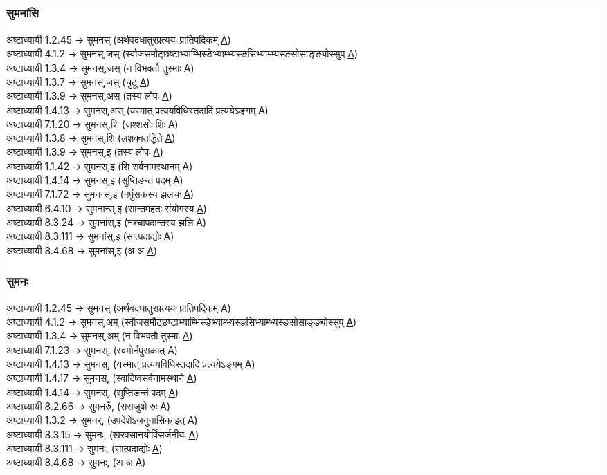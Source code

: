 
### सुमनांसि
अष्टाध्यायी 1.2.45 → सुमनस् (अर्थवदधातुरप्रत्ययः प्रातिपदिकम् [A](https://ashtadhyayi.github.io/suutra/1.2/1.2.45))  
अष्टाध्यायी 4.1.2 → सुमनस्,जस् (स्वौजसमौट्छष्टाभ्याम्भिस्ङेभ्याम्भ्यस्ङसिभ्याम्भ्यस्ङसोसाङ्ङ्योस्सुप् [A](https://ashtadhyayi.github.io/suutra/4.1/4.1.2))  
अष्टाध्यायी 1.3.4 → सुमनस्,जस् (न विभक्तौ तुस्माः [A](https://ashtadhyayi.github.io/suutra/1.3/1.3.4))  
अष्टाध्यायी 1.3.7 → सुमनस्,जस् (चुटू [A](https://ashtadhyayi.github.io/suutra/1.3/1.3.7))  
अष्टाध्यायी 1.3.9 → सुमनस्,अस् (तस्य लोपः [A](https://ashtadhyayi.github.io/suutra/1.3/1.3.9))  
अष्टाध्यायी 1.4.13 → सुमनस्,अस् (यस्मात् प्रत्ययविधिस्तदादि प्रत्ययेऽङ्गम् [A](https://ashtadhyayi.github.io/suutra/1.4/1.4.13))  
अष्टाध्यायी 7.1.20 → सुमनस्,शि (जश्शसोः शिः [A](https://ashtadhyayi.github.io/suutra/7.1/7.1.20))  
अष्टाध्यायी 1.3.8 → सुमनस्,शि (लशक्वतद्धिते [A](https://ashtadhyayi.github.io/suutra/1.3/1.3.8))  
अष्टाध्यायी 1.3.9 → सुमनस्,इ (तस्य लोपः [A](https://ashtadhyayi.github.io/suutra/1.3/1.3.9))  
अष्टाध्यायी 1.1.42 → सुमनस्,इ (शि सर्वनामस्थानम् [A](https://ashtadhyayi.github.io/suutra/1.1/1.1.42))  
अष्टाध्यायी 1.4.14 → सुमनस्,इ (सुप्तिङन्तं पदम् [A](https://ashtadhyayi.github.io/suutra/1.4/1.4.14))  
अष्टाध्यायी 7.1.72 → सुमनन्स्,इ (नपुंसकस्य झलचः [A](https://ashtadhyayi.github.io/suutra/7.1/7.1.72))  
अष्टाध्यायी 6.4.10 → सुमनान्स्,इ (सान्तमहतः संयोगस्य [A](https://ashtadhyayi.github.io/suutra/6.4/6.4.10))  
अष्टाध्यायी 8.3.24 → सुमनांस्,इ (नश्चापदान्तस्य झलि [A](https://ashtadhyayi.github.io/suutra/8.3/8.3.24))  
अष्टाध्यायी 8.3.111 → सुमनांस्,इ (सात्पदाद्योः [A](https://ashtadhyayi.github.io/suutra/8.3/8.3.111))  
अष्टाध्यायी 8.4.68 → सुमनांस्,इ (अ अ [A](https://ashtadhyayi.github.io/suutra/8.4/8.4.68))


### सुमनः
अष्टाध्यायी 1.2.45 → सुमनस् (अर्थवदधातुरप्रत्ययः प्रातिपदिकम् [A](https://ashtadhyayi.github.io/suutra/1.2/1.2.45))  
अष्टाध्यायी 4.1.2 → सुमनस्,अम् (स्वौजसमौट्छष्टाभ्याम्भिस्ङेभ्याम्भ्यस्ङसिभ्याम्भ्यस्ङसोसाङ्ङ्योस्सुप् [A](https://ashtadhyayi.github.io/suutra/4.1/4.1.2))  
अष्टाध्यायी 1.3.4 → सुमनस्,अम् (न विभक्तौ तुस्माः [A](https://ashtadhyayi.github.io/suutra/1.3/1.3.4))  
अष्टाध्यायी 7.1.23 → सुमनस्, (स्वमोर्नपुंसकात् [A](https://ashtadhyayi.github.io/suutra/7.1/7.1.23))  
अष्टाध्यायी 1.4.13 → सुमनस्, (यस्मात् प्रत्ययविधिस्तदादि प्रत्ययेऽङ्गम् [A](https://ashtadhyayi.github.io/suutra/1.4/1.4.13))  
अष्टाध्यायी 1.4.17 → सुमनस्, (स्वादिष्वसर्वनामस्थाने [A](https://ashtadhyayi.github.io/suutra/1.4/1.4.17))  
अष्टाध्यायी 1.4.14 → सुमनस्, (सुप्तिङन्तं पदम् [A](https://ashtadhyayi.github.io/suutra/1.4/1.4.14))  
अष्टाध्यायी 8.2.66 → सुमनरुँ, (ससजुषो रुः [A](https://ashtadhyayi.github.io/suutra/8.2/8.2.66))  
अष्टाध्यायी 1.3.2 → सुमनर्, (उपदेशेऽजनुनासिक इत् [A](https://ashtadhyayi.github.io/suutra/1.3/1.3.2))  
अष्टाध्यायी 8.3.15 → सुमनः, (खरवसानयोर्विसर्जनीयः [A](https://ashtadhyayi.github.io/suutra/8.3/8.3.15))  
अष्टाध्यायी 8.3.111 → सुमनः, (सात्पदाद्योः [A](https://ashtadhyayi.github.io/suutra/8.3/8.3.111))  
अष्टाध्यायी 8.4.68 → सुमनः, (अ अ [A](https://ashtadhyayi.github.io/suutra/8.4/8.4.68))
